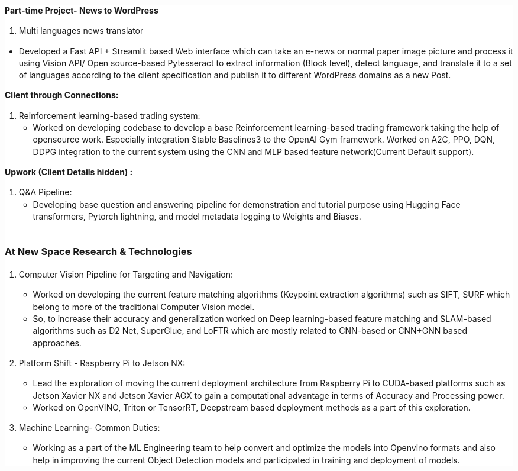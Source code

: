 
**Part-time Project- News to WordPress**

1. Multi languages news translator
<ul>
<li>
    Developed a Fast API + Streamlit based Web interface which can take an e-news or normal paper image picture and process it using Vision API/ Open source-based Pytesseract to extract information (Block level), detect language, and translate it to a set of languages according to the client specification and publish it to different WordPress domains as a new Post. </li>
    </ul>

**Client through Connections:**

1. Reinforcement learning-based trading system:
    <ul>
    <li>Worked on developing codebase to develop a base Reinforcement learning-based trading framework taking the help of opensource work. Especially integration Stable Baselines3 to the OpenAI Gym framework. Worked on A2C, PPO, DQN, DDPG integration to the current system using the CNN and MLP based feature network(Current Default support).</li>
    </ul>
    

**Upwork (Client Details hidden) :**

1. Q&A Pipeline:
    <ul>
    <li>
    Developing base question and answering pipeline for demonstration and tutorial purpose using Hugging Face transformers, Pytorch lightning, and model metadata logging to Weights and Biases. </li>
    </ul>
    
---

### **At New Space Research & Technologies**

1. Computer Vision Pipeline for Targeting and Navigation:
    
    <ul>
    <li>Worked on developing the current feature matching algorithms (Keypoint extraction algorithms) such as SIFT, SURF which belong to more of the traditional Computer Vision model. </li>
    <li>So, to increase their accuracy and generalization worked on Deep learning-based feature matching and SLAM-based algorithms such as D2 Net, SuperGlue, and LoFTR which are mostly related to CNN-based or CNN+GNN based approaches.</li>
    </ul>
    
2. Platform Shift - Raspberry Pi to Jetson NX:
    <ul>
    <li>Lead the exploration of moving the current deployment architecture from Raspberry Pi to CUDA-based platforms such as Jetson Xavier NX and Jetson Xavier AGX to gain a computational advantage in terms of Accuracy and Processing power. </li>
    <li>Worked on OpenVINO, Triton or TensorRT, Deepstream based deployment methods as a part of this exploration. </li>
    </ul>
    
3. Machine Learning- Common Duties:
    <ul>
    <li> Working as a part of the ML Engineering team to help convert and optimize the models into Openvino formats and also help in improving the current Object Detection models and participated in training and deployment of models.</li>
    </ul>
    